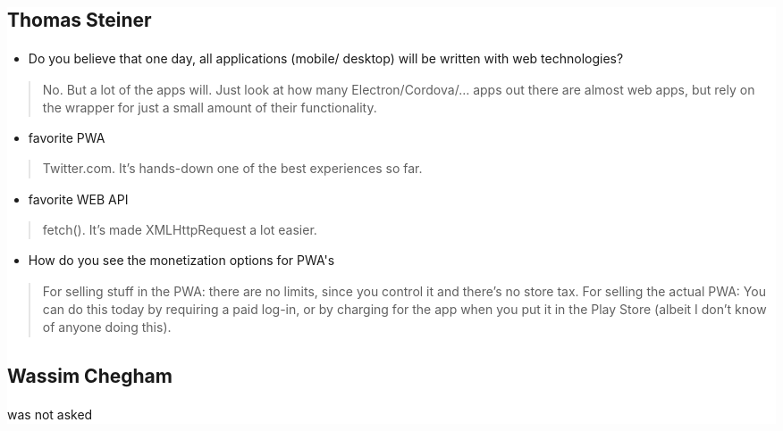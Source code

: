 ## Thomas Steiner
- Do you believe that one day, all applications (mobile/ desktop) will be written with web 
technologies? 
>No. But a lot of the apps will. Just look at how many Electron/Cordova/… apps out there are almost web apps, but rely on the wrapper for just a small amount of their functionality.

- favorite PWA 
>Twitter.com. It’s hands-down one of the best experiences so far.

- favorite WEB API
> fetch(). It’s made XMLHttpRequest a lot easier.

- How do you see the monetization options for PWA's
> For selling stuff in the PWA: there are no limits, since you control it and there’s no store tax. For selling the actual PWA: You can do this today by requiring a paid log-in, or by charging for the app when you put it in the Play Store (albeit I don’t know of anyone doing this). 

## Wassim Chegham
was not asked
